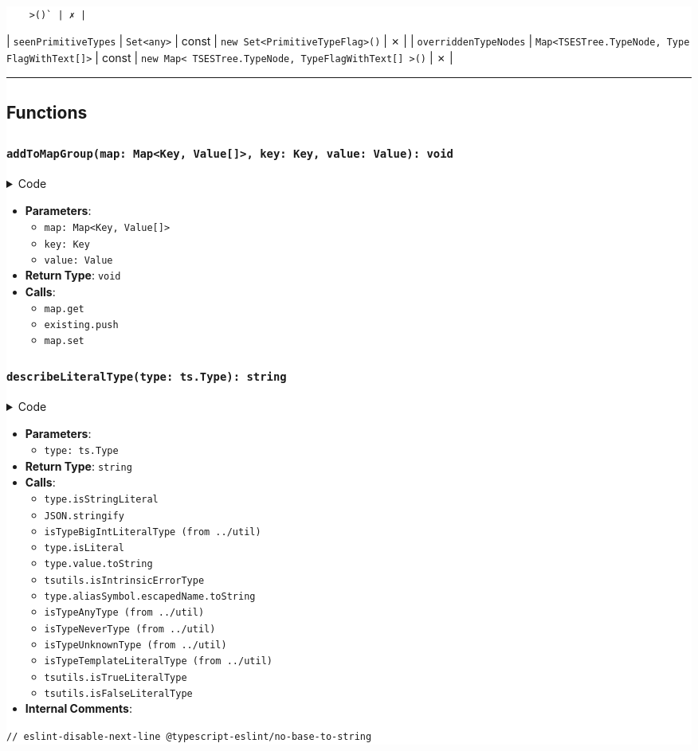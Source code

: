         >()` | ✗ |
| `seenPrimitiveTypes` | `Set<any>` | const | `new Set<PrimitiveTypeFlag>()` | ✗ |
| `overriddenTypeNodes` | `Map<TSESTree.TypeNode, TypeFlagWithText[]>` | const | `new Map<
          TSESTree.TypeNode,
          TypeFlagWithText[]
        >()` | ✗ |


---

## Functions

### `addToMapGroup(map: Map<Key, Value[]>, key: Key, value: Value): void`

<details><summary>Code</summary></details>

- **Parameters**:
  - `map: Map<Key, Value[]>`
  - `key: Key`
  - `value: Value`
- **Return Type**: `void`
- **Calls**:
  - `map.get`
  - `existing.push`
  - `map.set`
### `describeLiteralType(type: ts.Type): string`

<details><summary>Code</summary></details>

- **Parameters**:
  - `type: ts.Type`
- **Return Type**: `string`
- **Calls**:
  - `type.isStringLiteral`
  - `JSON.stringify`
  - `isTypeBigIntLiteralType (from ../util)`
  - `type.isLiteral`
  - `type.value.toString`
  - `tsutils.isIntrinsicErrorType`
  - `type.aliasSymbol.escapedName.toString`
  - `isTypeAnyType (from ../util)`
  - `isTypeNeverType (from ../util)`
  - `isTypeUnknownType (from ../util)`
  - `isTypeTemplateLiteralType (from ../util)`
  - `tsutils.isTrueLiteralType`
  - `tsutils.isFalseLiteralType`
- **Internal Comments**:
```
// eslint-disable-next-line @typescript-eslint/no-base-to-string
```
